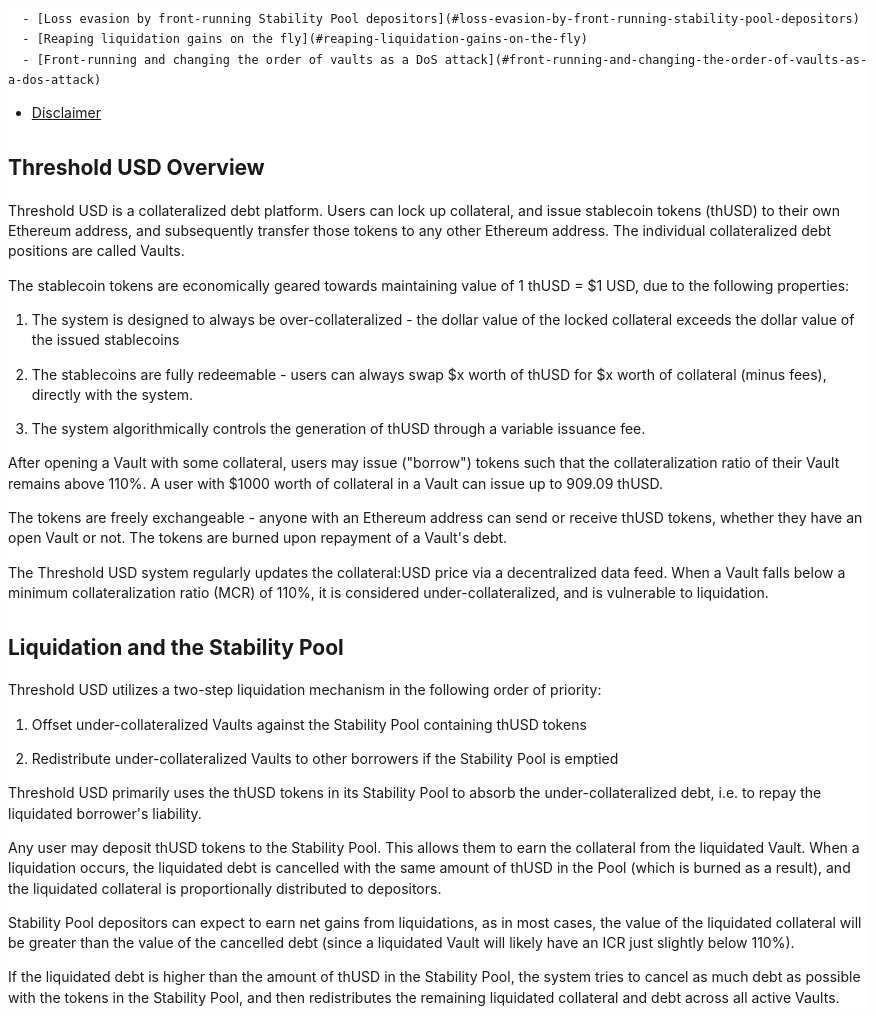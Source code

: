       - [Loss evasion by front-running Stability Pool depositors](#loss-evasion-by-front-running-stability-pool-depositors)
      - [Reaping liquidation gains on the fly](#reaping-liquidation-gains-on-the-fly)
      - [Front-running and changing the order of vaults as a DoS attack](#front-running-and-changing-the-order-of-vaults-as-a-dos-attack)
  - [Disclaimer](#disclaimer)

## Threshold USD Overview

Threshold USD is a collateralized debt platform. Users can lock up collateral, and issue stablecoin tokens (thUSD) to their own Ethereum address, and subsequently transfer those tokens to any other Ethereum address. The individual collateralized debt positions are called Vaults.

The stablecoin tokens are economically geared towards maintaining value of 1 thUSD = \$1 USD, due to the following properties:

1. The system is designed to always be over-collateralized - the dollar value of the locked collateral exceeds the dollar value of the issued stablecoins

2. The stablecoins are fully redeemable - users can always swap $x worth of thUSD for $x worth of collateral (minus fees), directly with the system.

3. The system algorithmically controls the generation of thUSD through a variable issuance fee.

After opening a Vault with some collateral, users may issue ("borrow") tokens such that the collateralization ratio of their Vault remains above 110%. A user with $1000 worth of collateral in a Vault can issue up to 909.09 thUSD.

The tokens are freely exchangeable - anyone with an Ethereum address can send or receive thUSD tokens, whether they have an open Vault or not. The tokens are burned upon repayment of a Vault's debt.

The Threshold USD system regularly updates the collateral:USD price via a decentralized data feed. When a Vault falls below a minimum collateralization ratio (MCR) of 110%, it is considered under-collateralized, and is vulnerable to liquidation.

## Liquidation and the Stability Pool

Threshold USD utilizes a two-step liquidation mechanism in the following order of priority:

1. Offset under-collateralized Vaults against the Stability Pool containing thUSD tokens

2. Redistribute under-collateralized Vaults to other borrowers if the Stability Pool is emptied

Threshold USD primarily uses the thUSD tokens in its Stability Pool to absorb the under-collateralized debt, i.e. to repay the liquidated borrower's liability.

Any user may deposit thUSD tokens to the Stability Pool. This allows them to earn the collateral from the liquidated Vault. When a liquidation occurs, the liquidated debt is cancelled with the same amount of thUSD in the Pool (which is burned as a result), and the liquidated collateral is proportionally distributed to depositors.

Stability Pool depositors can expect to earn net gains from liquidations, as in most cases, the value of the liquidated collateral will be greater than the value of the cancelled debt (since a liquidated Vault will likely have an ICR just slightly below 110%).

If the liquidated debt is higher than the amount of thUSD in the Stability Pool, the system tries to cancel as much debt as possible with the tokens in the Stability Pool, and then redistributes the remaining liquidated collateral and debt across all active Vaults.
